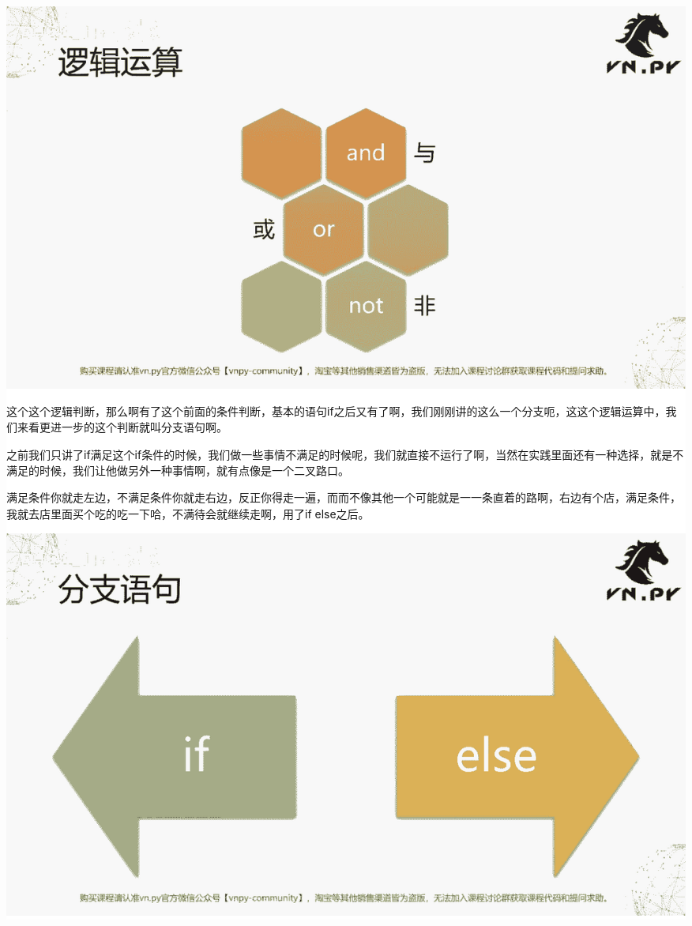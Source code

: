 ![](img/5a907a8a18bdea79197685116eb351fb_13.png)

这个这个逻辑判断，那么啊有了这个前面的条件判断，基本的语句if之后又有了啊，我们刚刚讲的这么一个分支呃，这这个逻辑运算中，我们来看更进一步的这个判断就叫分支语句啊。

之前我们只讲了if满足这个if条件的时候，我们做一些事情不满足的时候呢，我们就直接不运行了啊，当然在实践里面还有一种选择，就是不满足的时候，我们让他做另外一种事情啊，就有点像是一个二叉路口。

满足条件你就走左边，不满足条件你就走右边，反正你得走一遍，而而不像其他一个可能就是一一条直着的路啊，右边有个店，满足条件，我就去店里面买个吃的吃一下哈，不满待会就继续走啊，用了if else之后。



![](img/5a907a8a18bdea79197685116eb351fb_15.png)
